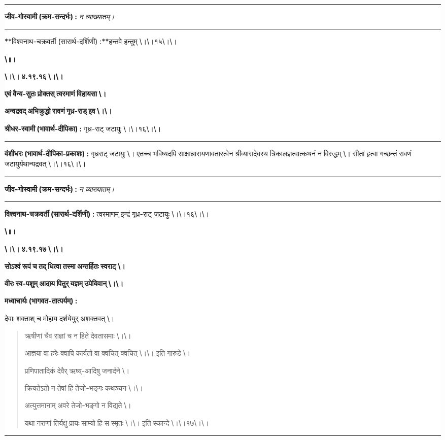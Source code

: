 ---------------------------------------------------------------------------------------------------------------------

**जीव-गोस्वामी (क्रम-सन्दर्भः) :** *न व्याख्यातम्।*

---------------------------------------------------------------------------------------------------------------------

**विश्वनाथ-चक्रवर्ती (सारार्थ-दर्शिणी) :**हन्तवे हन्तुम् \।\।१५\।\।

**\॥।**

**\।\। ४.१९.१६ \।\।**

**एवं वैन्य-सुतः प्रोक्तस् त्वरमाणं विहायसा \।**

**अन्वद्रवद् अभिक्रुद्धो रावणं गृध्र-राड् इव \।\।**

**श्रीधर-स्वामी (भावार्थ-दीपिका) :** गृध्र-राट् जटायुः \।\।१६\।\।

---------------------------------------------------------------------------------------------------------------------

**वंशीधरः (भावार्थ-दीपिका-प्रकाशः) :** गृध्रराट् जटायुः \।
एतच्च भविष्यदपि साक्षान्नारायणावतारत्वेन श्रीव्यासदेवस्य
त्रिकालज्ञत्वात्कथनं न विरुद्धम् \। सीतां हृत्वा गच्छन्तं रावणं
जटायुर्यथान्यद्रवत् \।\।१६\।\।

---------------------------------------------------------------------------------------------------------------------

**जीव-गोस्वामी (क्रम-सन्दर्भः) :** *न व्याख्यातम्।*

---------------------------------------------------------------------------------------------------------------------

**विश्वनाथ-चक्रवर्ती (सारार्थ-दर्शिणी) :** त्वरमाणम् इन्द्रं
गृध्र-राट् जटायुः \।\।१६\।\।

**\॥।**

**\।\। ४.१९.१७ \।\।**

**सोऽश्वं रूपं च तद् धित्वा तस्मा अन्तर्हितः स्वराट् \।**

**वीरः स्व-पशुम् आदाय पितुर् यज्ञम् उपेयिवान् \।\।**

**मध्वाचार्यः (भागवत-तात्पर्यम्) :**

देवाः शक्ताश् च मोहाय दर्शयेयुर् अशक्तवत् \।

> ऋषीणां चैव राज्ञां च न हिते देवतासमाः \।\।
>
> आज्ञया वा हरेः क्वापि कार्यतो वा क्वचित् क्वचित् \।\। इति गारुडे \।
>
> प्रणिपातादिकं देवैर् ऋष्य्-आदिषु जनार्दने \।
>
> क्रियतेऽतो न तेषां हि तेजो-भङ्गः कथञ्चन \।\।
>
> अत्युत्तमानाम् अवरे तेजो-भङ्गो न विद्यते \।
>
> यथा नराणां तिर्यक्षु प्रायः साम्यो हि स स्मृतः \।\। इति स्कान्दे
> \।\।१७\।\।

---------------------------------------------------------------------------------------------------------------------
